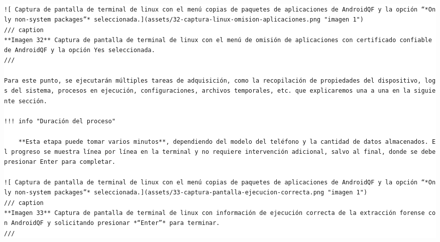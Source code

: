     ![ Captura de pantalla de terminal de linux con el menú copias de paquetes de aplicaciones de AndroidQF y la opción “*Only non-system packages”* seleccionada.](assets/32-captura-linux-omision-aplicaciones.png "imagen 1")
    /// caption
    **Imagen 32** Captura de pantalla de terminal de linux con el menú de omisión de aplicaciones con certificado confiable de AndroidQF y la opción Yes seleccionada.
    /// 

    Para este punto, se ejecutarán múltiples tareas de adquisición, como la recopilación de propiedades del dispositivo, logs del sistema, procesos en ejecución, configuraciones, archivos temporales, etc. que explicaremos una a una en la siguiente sección.

    !!! info "Duración del proceso"
    
        **Esta etapa puede tomar varios minutos**, dependiendo del modelo del teléfono y la cantidad de datos almacenados. El progreso se muestra línea por línea en la terminal y no requiere intervención adicional, salvo al final, donde se debe presionar Enter para completar.

    ![ Captura de pantalla de terminal de linux con el menú copias de paquetes de aplicaciones de AndroidQF y la opción “*Only non-system packages”* seleccionada.](assets/33-captura-pantalla-ejecucion-correcta.png "imagen 1")
    /// caption
    **Imagen 33** Captura de pantalla de terminal de linux con información de ejecución correcta de la extracción forense con AndroidQF y solicitando presionar *“Enter”* para terminar.
    /// 
